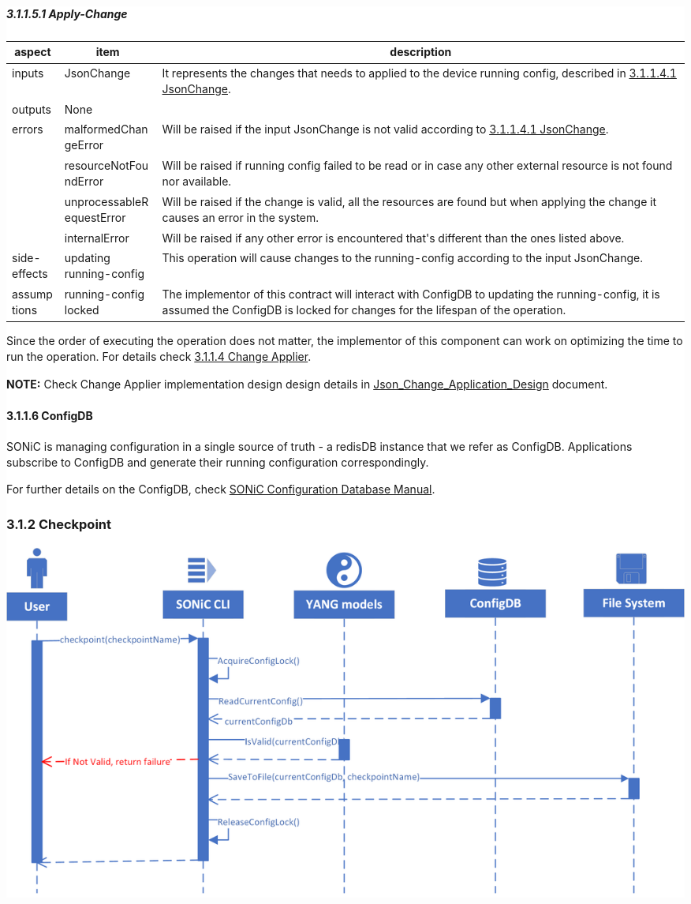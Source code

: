 ##### 3.1.1.5.1 Apply-Change
|aspect      |item                     |description
|------------|-------------------------|-----------
|inputs      |JsonChange               | It represents the changes that needs to applied to the device running config, described in [3.1.1.4.1 JsonChange](#31141-jsonchange).
|outputs     |None                     | 
|errors      |malformedChangeError     | Will be raised if the input JsonChange is not valid according to [3.1.1.4.1 JsonChange](#31141-jsonchange).
|            |resourceNotFoundError    | Will be raised if running config failed to be read or in case any other external resource is not found nor available.
|            |unprocessableRequestError| Will be raised if the change is valid, all the resources are found but when applying the change it causes an error in the system.
|            |internalError            | Will be raised if any other error is encountered that's different than the ones listed above.
|side-effects|updating running-config  | This operation will cause changes to the running-config according to the input JsonChange.
|assumptions |running-config locked    | The implementor of this contract will interact with ConfigDB to updating the running-config, it is assumed the ConfigDB is locked for changes for the lifespan of the operation.

Since the order of executing the operation does not matter, the implementor of this component can work on optimizing the time to run the operation. For details check [3.1.1.4 Change Applier](#3115-change-applier).

**NOTE:** Check Change Applier implementation design design details in [Json_Change_Application_Design](Json_Change_Application_Design.md) document.

#### 3.1.1.6 ConfigDB
SONiC is managing configuration in a single source of truth - a redisDB instance that we refer as ConfigDB. Applications subscribe to ConfigDB and generate their running configuration correspondingly.

For further details on the ConfigDB, check [SONiC Configuration Database Manual](https://github.com/Azure/SONiC/wiki/Configuration).

### 3.1.2 Checkpoint
<img src="files/checkpoint-design.png" alt="checkpoint-design" width="1200"/>
